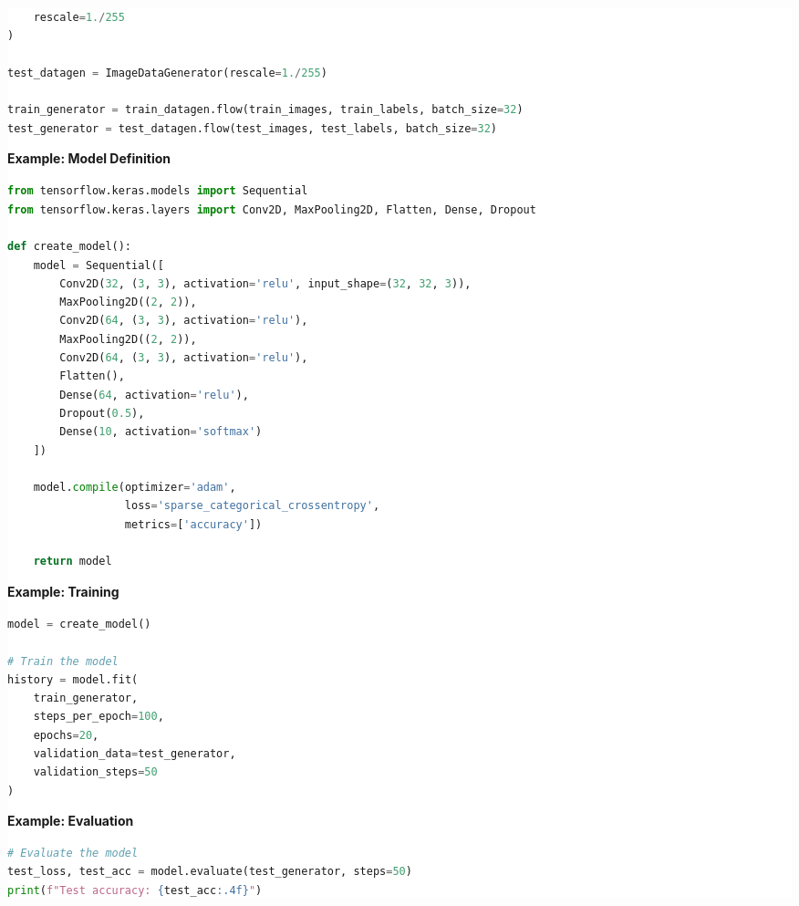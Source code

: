 ```python
    rescale=1./255
)

test_datagen = ImageDataGenerator(rescale=1./255)

train_generator = train_datagen.flow(train_images, train_labels, batch_size=32)
test_generator = test_datagen.flow(test_images, test_labels, batch_size=32)
```

**Example: Model Definition**

```python
from tensorflow.keras.models import Sequential
from tensorflow.keras.layers import Conv2D, MaxPooling2D, Flatten, Dense, Dropout

def create_model():
    model = Sequential([
        Conv2D(32, (3, 3), activation='relu', input_shape=(32, 32, 3)),
        MaxPooling2D((2, 2)),
        Conv2D(64, (3, 3), activation='relu'),
        MaxPooling2D((2, 2)),
        Conv2D(64, (3, 3), activation='relu'),
        Flatten(),
        Dense(64, activation='relu'),
        Dropout(0.5),
        Dense(10, activation='softmax')
    ])

    model.compile(optimizer='adam',
                  loss='sparse_categorical_crossentropy',
                  metrics=['accuracy'])
    
    return model
```

**Example: Training**

```python
model = create_model()

# Train the model
history = model.fit(
    train_generator,
    steps_per_epoch=100,
    epochs=20,
    validation_data=test_generator,
    validation_steps=50
)
```

**Example: Evaluation**

```python
# Evaluate the model
test_loss, test_acc = model.evaluate(test_generator, steps=50)
print(f"Test accuracy: {test_acc:.4f}")
```

